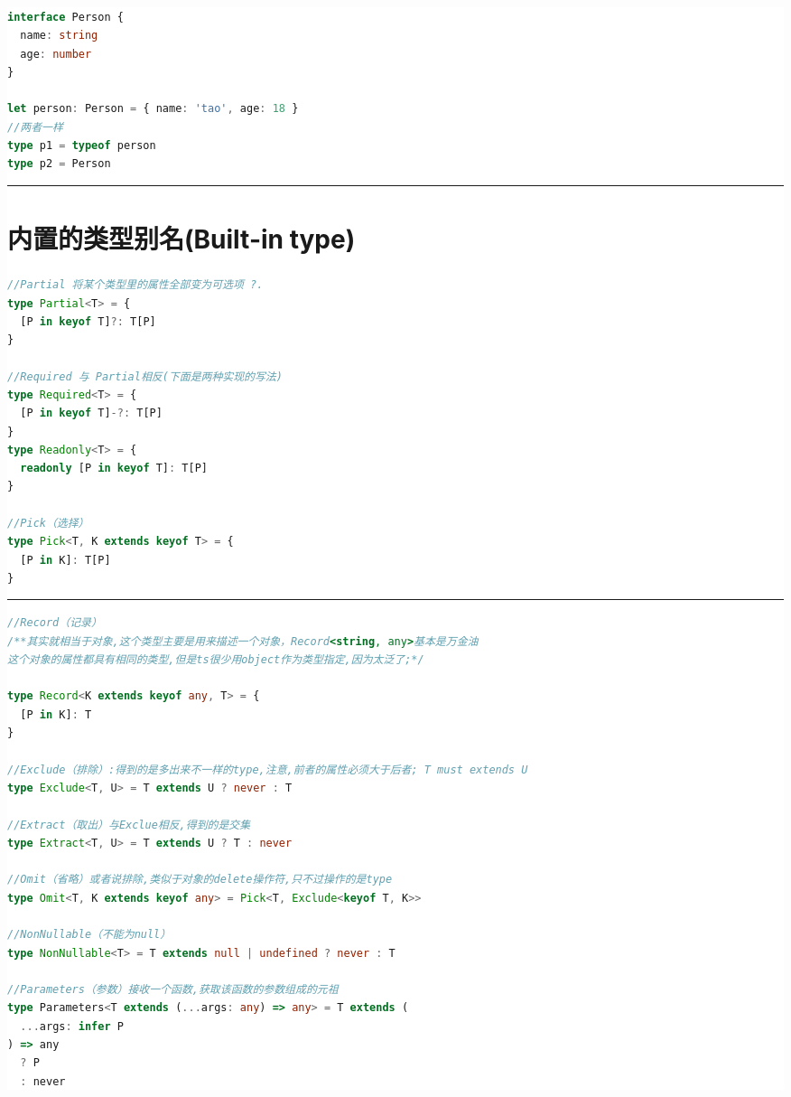 ```ts
interface Person {
  name: string
  age: number
}

let person: Person = { name: 'tao', age: 18 }
//两者一样
type p1 = typeof person
type p2 = Person
```

---

# 内置的类型别名(Built-in type)

```ts
//Partial 将某个类型里的属性全部变为可选项 ?.
type Partial<T> = {
  [P in keyof T]?: T[P]
}

//Required 与 Partial相反(下面是两种实现的写法)
type Required<T> = {
  [P in keyof T]-?: T[P]
}
type Readonly<T> = {
  readonly [P in keyof T]: T[P]
}

//Pick（选择）
type Pick<T, K extends keyof T> = {
  [P in K]: T[P]
}
```

---

```ts
//Record（记录）
/**其实就相当于对象,这个类型主要是用来描述一个对象，Record<string, any>基本是万金油
这个对象的属性都具有相同的类型,但是ts很少用object作为类型指定,因为太泛了;*/

type Record<K extends keyof any, T> = {
  [P in K]: T
}

//Exclude（排除）:得到的是多出来不一样的type,注意,前者的属性必须大于后者; T must extends U
type Exclude<T, U> = T extends U ? never : T

//Extract（取出）与Exclue相反,得到的是交集
type Extract<T, U> = T extends U ? T : never

//Omit（省略）或者说排除,类似于对象的delete操作符,只不过操作的是type
type Omit<T, K extends keyof any> = Pick<T, Exclude<keyof T, K>>

//NonNullable（不能为null）
type NonNullable<T> = T extends null | undefined ? never : T

//Parameters（参数）接收一个函数,获取该函数的参数组成的元祖
type Parameters<T extends (...args: any) => any> = T extends (
  ...args: infer P
) => any
  ? P
  : never
```

  [k in Names]: k